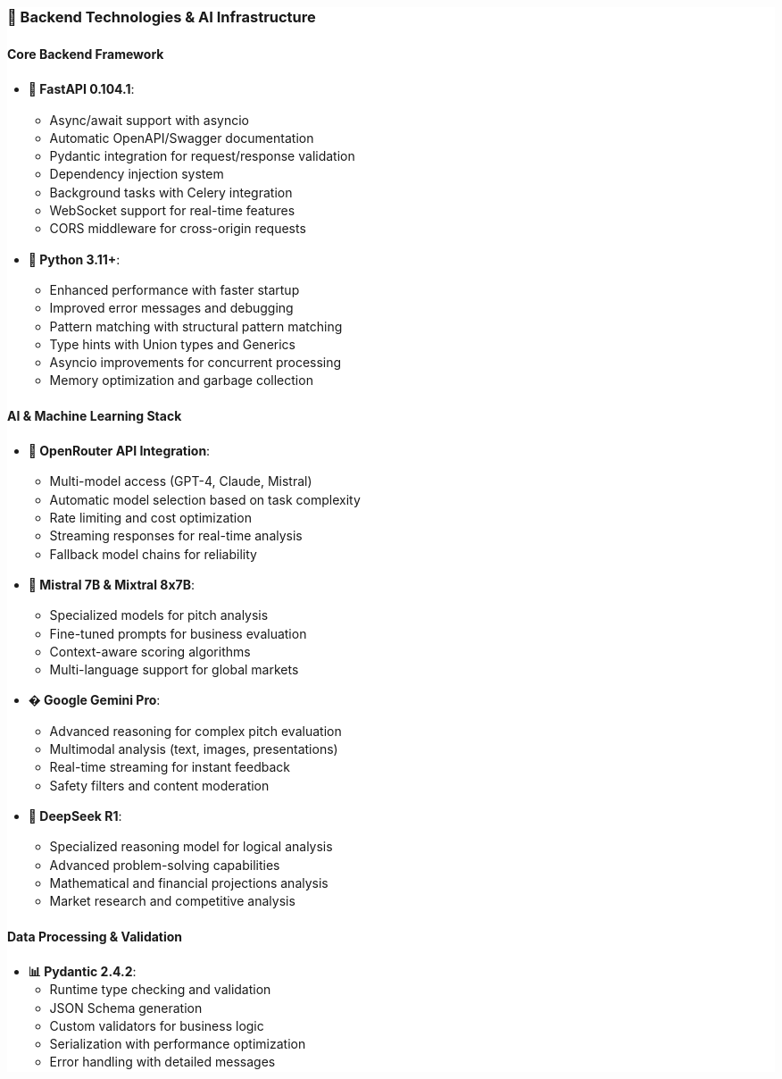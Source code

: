 ### **🚀 Backend Technologies & AI Infrastructure**

#### **Core Backend Framework**
- **🚀 FastAPI 0.104.1**:
  - Async/await support with asyncio
  - Automatic OpenAPI/Swagger documentation
  - Pydantic integration for request/response validation
  - Dependency injection system
  - Background tasks with Celery integration
  - WebSocket support for real-time features
  - CORS middleware for cross-origin requests

- **🐍 Python 3.11+**:
  - Enhanced performance with faster startup
  - Improved error messages and debugging
  - Pattern matching with structural pattern matching
  - Type hints with Union types and Generics
  - Asyncio improvements for concurrent processing
  - Memory optimization and garbage collection

#### **AI & Machine Learning Stack**
- **🤖 OpenRouter API Integration**:
  - Multi-model access (GPT-4, Claude, Mistral)
  - Automatic model selection based on task complexity
  - Rate limiting and cost optimization
  - Streaming responses for real-time analysis
  - Fallback model chains for reliability

- **🧠 Mistral 7B & Mixtral 8x7B**:
  - Specialized models for pitch analysis
  - Fine-tuned prompts for business evaluation
  - Context-aware scoring algorithms
  - Multi-language support for global markets

- **� Google Gemini Pro**:
  - Advanced reasoning for complex pitch evaluation
  - Multimodal analysis (text, images, presentations)
  - Real-time streaming for instant feedback
  - Safety filters and content moderation

- **🔬 DeepSeek R1**:
  - Specialized reasoning model for logical analysis
  - Advanced problem-solving capabilities
  - Mathematical and financial projections analysis
  - Market research and competitive analysis

#### **Data Processing & Validation**
- **📊 Pydantic 2.4.2**:
  - Runtime type checking and validation
  - JSON Schema generation
  - Custom validators for business logic
  - Serialization with performance optimization
  - Error handling with detailed messages
